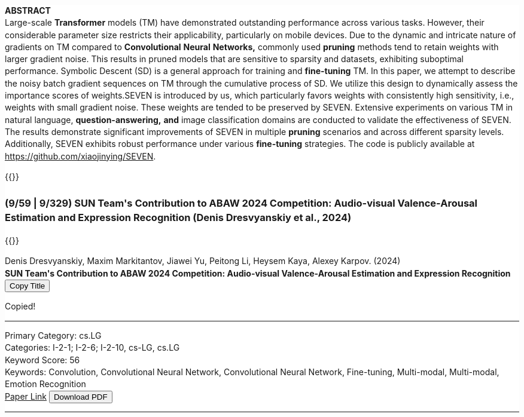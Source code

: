 

**ABSTRACT**  
Large-scale <b>Transformer</b> models (TM) have demonstrated outstanding performance across various tasks. However, their considerable parameter size restricts their applicability, particularly on mobile devices. Due to the dynamic and intricate nature of gradients on TM compared to <b>Convolutional</b> <b>Neural</b> <b>Networks,</b> commonly used <b>pruning</b> methods tend to retain weights with larger gradient noise. This results in pruned models that are sensitive to sparsity and datasets, exhibiting suboptimal performance. Symbolic Descent (SD) is a general approach for training and <b>fine-tuning</b> TM. In this paper, we attempt to describe the noisy batch gradient sequences on TM through the cumulative process of SD. We utilize this design to dynamically assess the importance scores of weights.SEVEN is introduced by us, which particularly favors weights with consistently high sensitivity, i.e., weights with small gradient noise. These weights are tended to be preserved by SEVEN. Extensive experiments on various TM in natural language, <b>question-answering,</b> <b>and</b> image classification domains are conducted to validate the effectiveness of SEVEN. The results demonstrate significant improvements of SEVEN in multiple <b>pruning</b> scenarios and across different sparsity levels. Additionally, SEVEN exhibits robust performance under various <b>fine-tuning</b> strategies. The code is publicly available at https://github.com/xiaojinying/SEVEN.

{{</citation>}}


### (9/59 | 9/329) SUN Team's Contribution to ABAW 2024 Competition: Audio-visual Valence-Arousal Estimation and Expression Recognition (Denis Dresvyanskiy et al., 2024)

{{<citation>}}

Denis Dresvyanskiy, Maxim Markitantov, Jiawei Yu, Peitong Li, Heysem Kaya, Alexey Karpov. (2024)  
**SUN Team's Contribution to ABAW 2024 Competition: Audio-visual Valence-Arousal Estimation and Expression Recognition**
<br/>
<button class="copy-to-clipboard" title="SUN Team's Contribution to ABAW 2024 Competition: Audio-visual Valence-Arousal Estimation and Expression Recognition" index=9>
  <span class="copy-to-clipboard-item">Copy Title<span>
</button>
<div class="toast toast-copied toast-index-9 align-items-center text-bg-secondary border-0 position-absolute top-0 end-0" role="alert" aria-live="assertive" aria-atomic="true">
  <div class="d-flex">
    <div class="toast-body">
      Copied!
    </div>
  </div>
</div>

---
Primary Category: cs.LG  
Categories: I-2-1; I-2-6; I-2-10, cs-LG, cs.LG  
Keyword Score: 56  
Keywords: Convolution, Convolutional Neural Network, Convolutional Neural Network, Fine-tuning, Multi-modal, Multi-modal, Emotion Recognition  
<a type="button" class="btn btn-outline-primary" href="http://arxiv.org/abs/2403.12609v1" target="_blank" >Paper Link</a>
<button type="button" class="btn btn-outline-primary download-pdf" url="https://arxiv.org/pdf/2403.12609v1.pdf" filename="2403.12609v1.pdf">Download PDF</button>

---